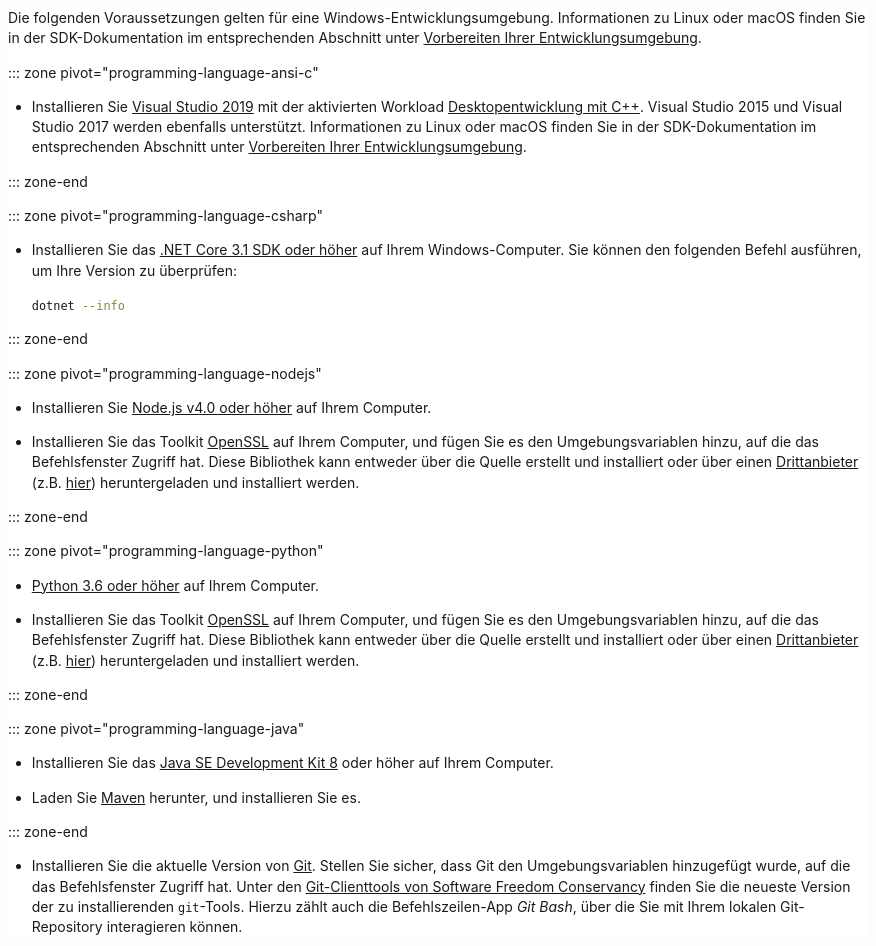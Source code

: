 Die folgenden Voraussetzungen gelten für eine Windows-Entwicklungsumgebung. Informationen zu Linux oder macOS finden Sie in der SDK-Dokumentation im entsprechenden Abschnitt unter [Vorbereiten Ihrer Entwicklungsumgebung](https://github.com/Azure/azure-iot-sdk-c/blob/master/doc/devbox_setup.md).

::: zone pivot="programming-language-ansi-c"

* Installieren Sie [Visual Studio 2019](https://visualstudio.microsoft.com/vs/) mit der aktivierten Workload [Desktopentwicklung mit C++](/cpp/ide/using-the-visual-studio-ide-for-cpp-desktop-development). Visual Studio 2015 und Visual Studio 2017 werden ebenfalls unterstützt. Informationen zu Linux oder macOS finden Sie in der SDK-Dokumentation im entsprechenden Abschnitt unter [Vorbereiten Ihrer Entwicklungsumgebung](https://github.com/Azure/azure-iot-sdk-c/blob/master/doc/devbox_setup.md).

::: zone-end

::: zone pivot="programming-language-csharp"

* Installieren Sie das [.NET Core 3.1 SDK oder höher](https://dotnet.microsoft.com/download) auf Ihrem Windows-Computer. Sie können den folgenden Befehl ausführen, um Ihre Version zu überprüfen:

    ```bash
    dotnet --info
    ```

::: zone-end

::: zone pivot="programming-language-nodejs"

* Installieren Sie [Node.js v4.0 oder höher](https://nodejs.org) auf Ihrem Computer.

* Installieren Sie das Toolkit [OpenSSL](https://www.openssl.org/) auf Ihrem Computer, und fügen Sie es den Umgebungsvariablen hinzu, auf die das Befehlsfenster Zugriff hat. Diese Bibliothek kann entweder über die Quelle erstellt und installiert oder über einen [Drittanbieter](https://wiki.openssl.org/index.php/Binaries) (z.B. [hier](https://sourceforge.net/projects/openssl/)) heruntergeladen und installiert werden.

::: zone-end

::: zone pivot="programming-language-python"

* [Python 3.6 oder höher](https://www.python.org/downloads/) auf Ihrem Computer.

* Installieren Sie das Toolkit [OpenSSL](https://www.openssl.org/) auf Ihrem Computer, und fügen Sie es den Umgebungsvariablen hinzu, auf die das Befehlsfenster Zugriff hat. Diese Bibliothek kann entweder über die Quelle erstellt und installiert oder über einen [Drittanbieter](https://wiki.openssl.org/index.php/Binaries) (z.B. [hier](https://sourceforge.net/projects/openssl/)) heruntergeladen und installiert werden.

::: zone-end

::: zone pivot="programming-language-java"

* Installieren Sie das [Java SE Development Kit 8](/azure/developer/java/fundamentals/java-support-on-azure) oder höher auf Ihrem Computer.

* Laden Sie [Maven](https://maven.apache.org/install.html) herunter, und installieren Sie es.

::: zone-end

* Installieren Sie die aktuelle Version von [Git](https://git-scm.com/download/). Stellen Sie sicher, dass Git den Umgebungsvariablen hinzugefügt wurde, auf die das Befehlsfenster Zugriff hat. Unter den [Git-Clienttools von Software Freedom Conservancy](https://git-scm.com/download/) finden Sie die neueste Version der zu installierenden `git`-Tools. Hierzu zählt auch die Befehlszeilen-App *Git Bash*, über die Sie mit Ihrem lokalen Git-Repository interagieren können.
